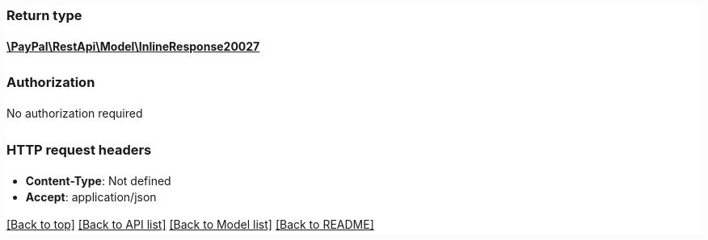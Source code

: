 ### Return type

[**\PayPal\RestApi\Model\InlineResponse20027**](../Model/InlineResponse20027.md)

### Authorization

No authorization required

### HTTP request headers

 - **Content-Type**: Not defined
 - **Accept**: application/json

[[Back to top]](#) [[Back to API list]](../../README.md#documentation-for-api-endpoints) [[Back to Model list]](../../README.md#documentation-for-models) [[Back to README]](../../README.md)

